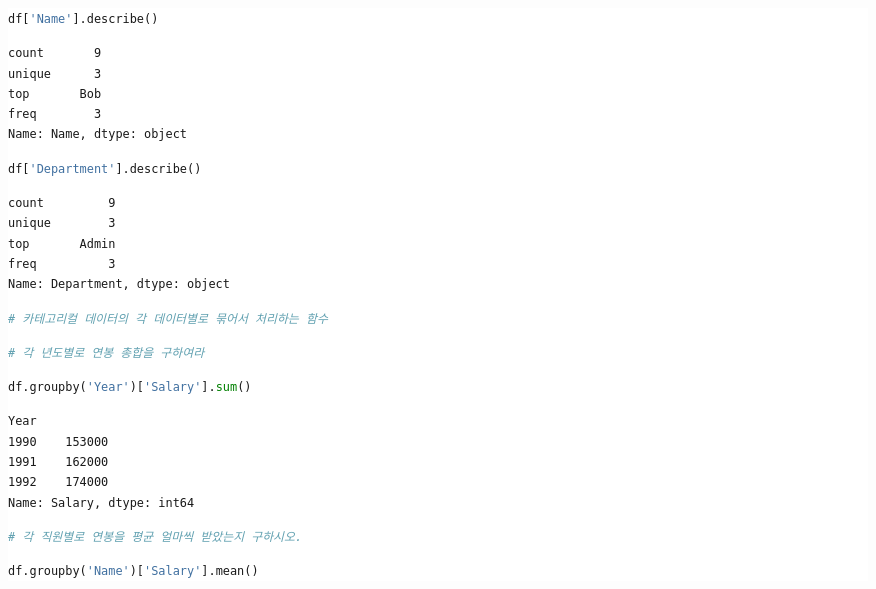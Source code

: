 
```python
df['Name'].describe()
```




    count       9
    unique      3
    top       Bob
    freq        3
    Name: Name, dtype: object




```python
df['Department'].describe()
```




    count         9
    unique        3
    top       Admin
    freq          3
    Name: Department, dtype: object




```python
# 카테고리컬 데이터의 각 데이터별로 묶어서 처리하는 함수
```


```python
# 각 년도별로 연봉 총합을 구하여라
```


```python
df.groupby('Year')['Salary'].sum()
```




    Year
    1990    153000
    1991    162000
    1992    174000
    Name: Salary, dtype: int64




```python
# 각 직원별로 연봉을 평균 얼마씩 받았는지 구하시오.
```


```python
df.groupby('Name')['Salary'].mean()
```
